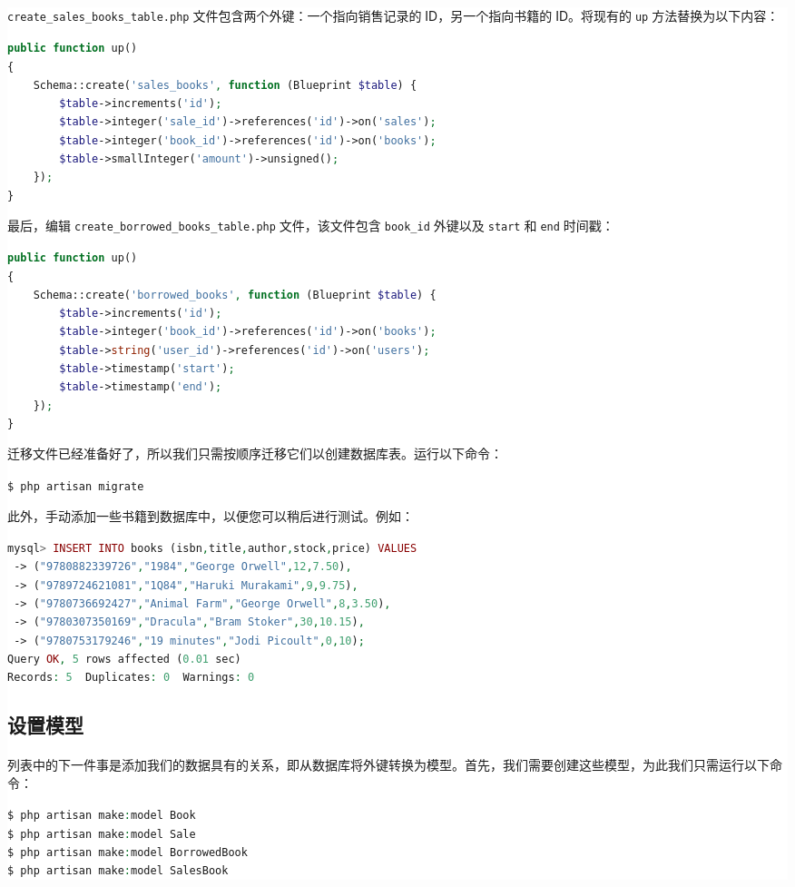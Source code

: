 `create_sales_books_table.php` 文件包含两个外键：一个指向销售记录的 ID，另一个指向书籍的 ID。将现有的 `up` 方法替换为以下内容：

```php
public function up()
{
    Schema::create('sales_books', function (Blueprint $table) {
        $table->increments('id');
        $table->integer('sale_id')->references('id')->on('sales');
        $table->integer('book_id')->references('id')->on('books');
        $table->smallInteger('amount')->unsigned();
    });
}
```

最后，编辑 `create_borrowed_books_table.php` 文件，该文件包含 `book_id` 外键以及 `start` 和 `end` 时间戳：

```php
public function up()
{
    Schema::create('borrowed_books', function (Blueprint $table) {
        $table->increments('id');
        $table->integer('book_id')->references('id')->on('books');
        $table->string('user_id')->references('id')->on('users');
        $table->timestamp('start');
        $table->timestamp('end');
    });
}
```

迁移文件已经准备好了，所以我们只需按顺序迁移它们以创建数据库表。运行以下命令：

```php
$ php artisan migrate

```

此外，手动添加一些书籍到数据库中，以便您可以稍后进行测试。例如：

```php
mysql> INSERT INTO books (isbn,title,author,stock,price) VALUES
 -> ("9780882339726","1984","George Orwell",12,7.50),
 -> ("9789724621081","1Q84","Haruki Murakami",9,9.75),
 -> ("9780736692427","Animal Farm","George Orwell",8,3.50),
 -> ("9780307350169","Dracula","Bram Stoker",30,10.15),
 -> ("9780753179246","19 minutes","Jodi Picoult",0,10);
Query OK, 5 rows affected (0.01 sec)
Records: 5  Duplicates: 0  Warnings: 0

```

## 设置模型

列表中的下一件事是添加我们的数据具有的关系，即从数据库将外键转换为模型。首先，我们需要创建这些模型，为此我们只需运行以下命令：

```php
$ php artisan make:model Book
$ php artisan make:model Sale
$ php artisan make:model BorrowedBook
$ php artisan make:model SalesBook

```
